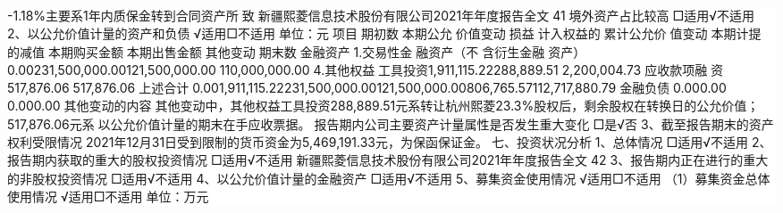 -1.18%主要系1年内质保金转到合同资产所
致
新疆熙菱信息技术股份有限公司2021年年度报告全文
41
境外资产占比较高
□适用√不适用
2、以公允价值计量的资产和负债
√适用□不适用
单位：元
项目
期初数
本期公允
价值变动
损益
计入权益的
累计公允价
值变动
本期计提
的减值
本期购买金额
本期出售金额
其他变动
期末数
金融资产
1.交易性金
融资产（不
含衍生金融
资产）
0.00231,500,000.00121,500,000.00
110,000,000.00
4.其他权益
工具投资1,911,115.22288,889.51
2,200,004.73
应收款项融
资517,876.06
517,876.06
上述合计
0.001,911,115.22231,500,000.00121,500,000.00806,765.57112,717,880.79
金融负债
0.000.00
0.000.00
其他变动的内容
其他变动中，其他权益工具投资288,889.51元系转让杭州熙菱23.3%股权后，剩余股权在转换日的公允价值；517,876.06元系
以公允价值计量的期末在手应收票据。
报告期内公司主要资产计量属性是否发生重大变化
□是√否
3、截至报告期末的资产权利受限情况
2021年12月31日受到限制的货币资金为5,469,191.33元，为保函保证金。
七、投资状况分析
1、总体情况
□适用√不适用
2、报告期内获取的重大的股权投资情况
□适用√不适用
新疆熙菱信息技术股份有限公司2021年年度报告全文
42
3、报告期内正在进行的重大的非股权投资情况
□适用√不适用
4、以公允价值计量的金融资产
□适用√不适用
5、募集资金使用情况
√适用□不适用
（1）募集资金总体使用情况
√适用□不适用
单位：万元